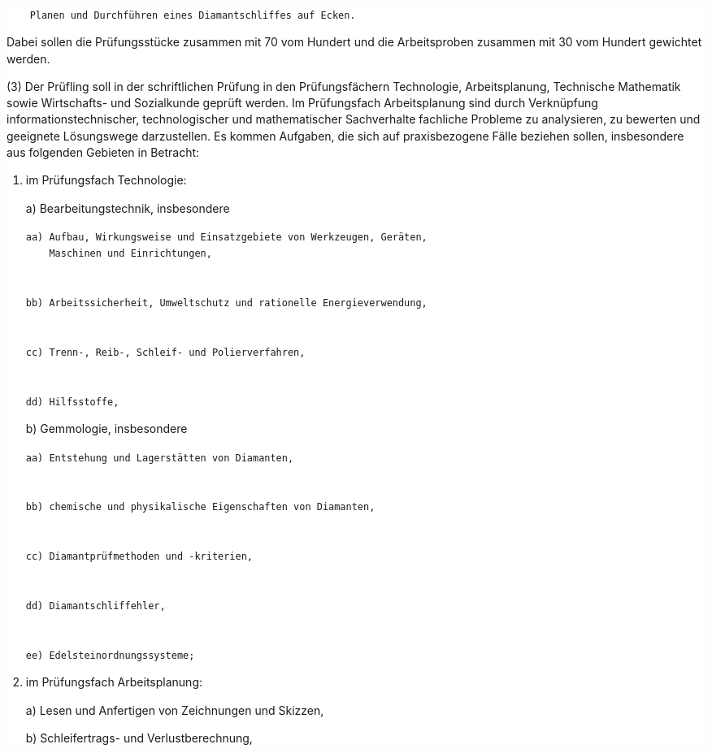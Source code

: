         Planen und Durchführen eines Diamantschliffes auf Ecken.






Dabei sollen die Prüfungsstücke zusammen mit 70 vom Hundert und die
Arbeitsproben zusammen mit 30 vom Hundert gewichtet werden.

(3) Der Prüfling soll in der schriftlichen Prüfung in den
Prüfungsfächern Technologie, Arbeitsplanung, Technische Mathematik
sowie Wirtschafts- und Sozialkunde geprüft werden. Im Prüfungsfach
Arbeitsplanung sind durch Verknüpfung informationstechnischer,
technologischer und mathematischer Sachverhalte fachliche Probleme zu
analysieren, zu bewerten und geeignete Lösungswege darzustellen. Es
kommen Aufgaben, die sich auf praxisbezogene Fälle beziehen sollen,
insbesondere aus folgenden Gebieten in Betracht:

1.  im Prüfungsfach Technologie:

    a)  Bearbeitungstechnik, insbesondere

        aa) Aufbau, Wirkungsweise und Einsatzgebiete von Werkzeugen, Geräten,
            Maschinen und Einrichtungen,


        bb) Arbeitssicherheit, Umweltschutz und rationelle Energieverwendung,


        cc) Trenn-, Reib-, Schleif- und Polierverfahren,


        dd) Hilfsstoffe,





    b)  Gemmologie, insbesondere

        aa) Entstehung und Lagerstätten von Diamanten,


        bb) chemische und physikalische Eigenschaften von Diamanten,


        cc) Diamantprüfmethoden und -kriterien,


        dd) Diamantschliffehler,


        ee) Edelsteinordnungssysteme;








2.  im Prüfungsfach Arbeitsplanung:

    a)  Lesen und Anfertigen von Zeichnungen und Skizzen,


    b)  Schleifertrags- und Verlustberechnung,

